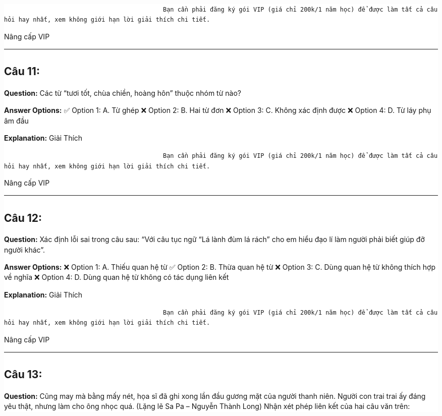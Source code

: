 


                                                Bạn cần phải đăng ký gói VIP (giá chỉ 200k/1 năm học) để được làm tất cả câu hỏi hay nhất, xem không giới hạn lời giải thích chi tiết.
                                            

Nâng cấp VIP

---

## Câu 11:

**Question:** Các từ “tươi tốt, chùa chiền, hoàng hôn” thuộc nhóm từ nào?

**Answer Options:**
✅ Option 1: A. Từ ghép
❌ Option 2: B. Hai từ đơn
❌ Option 3: C. Không xác định được
❌ Option 4: D. Từ láy phụ âm đầu

**Explanation:** Giải Thích




                                                Bạn cần phải đăng ký gói VIP (giá chỉ 200k/1 năm học) để được làm tất cả câu hỏi hay nhất, xem không giới hạn lời giải thích chi tiết.
                                            

Nâng cấp VIP

---

## Câu 12:

**Question:** Xác định lỗi sai trong câu sau: “Với câu tục ngữ “Lá lành đùm lá rách” cho em hiểu đạo lí làm người phải biết giúp đỡ người khác”.

**Answer Options:**
❌ Option 1: A. Thiếu quan hệ từ
✅ Option 2: B. Thừa quan hệ từ
❌ Option 3: C. Dùng quan hệ từ không thích hợp về nghĩa
❌ Option 4: D. Dùng quan hệ từ không có tác dụng liên kết

**Explanation:** Giải Thích




                                                Bạn cần phải đăng ký gói VIP (giá chỉ 200k/1 năm học) để được làm tất cả câu hỏi hay nhất, xem không giới hạn lời giải thích chi tiết.
                                            

Nâng cấp VIP

---

## Câu 13:

**Question:** Cũng may mà bằng mấy nét, họa sĩ đã ghi xong lần đầu gương mặt của người thanh niên. Người con trai trai ấy đáng yêu thật, nhưng làm cho ông nhọc quá. (Lặng lẽ Sa Pa – Nguyễn Thành Long)
Nhận xét phép liên kết của hai câu văn trên:
